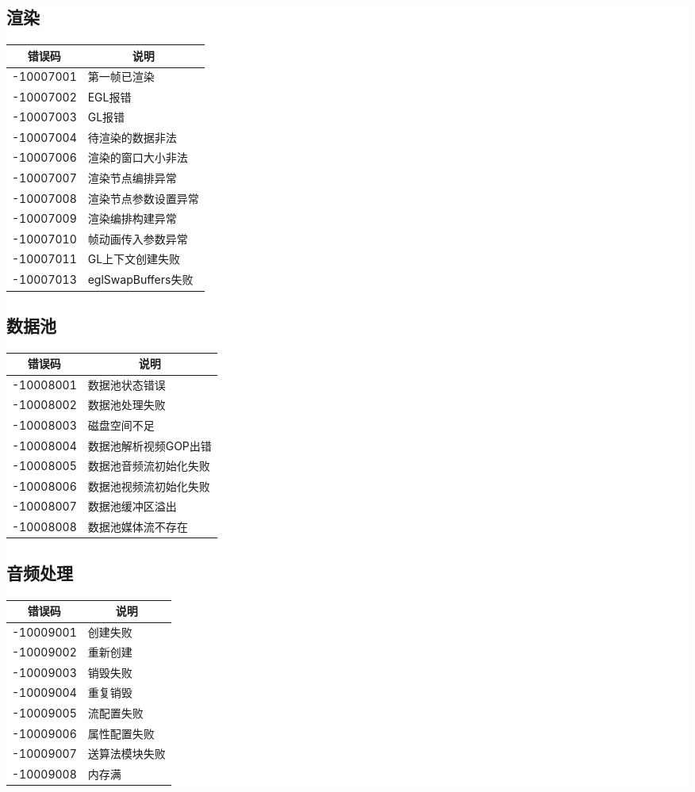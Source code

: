 


## 渲染

|  错误码   | 说明                 |
| :-------: | -------------------- |
| -10007001 | 第一帧已渲染         |
| -10007002 | EGL报错              |
| -10007003 | GL报错               |
| -10007004 | 待渲染的数据非法     |
| -10007006 | 渲染的窗口大小非法   |
| -10007007 | 渲染节点编排异常     |
| -10007008 | 渲染节点参数设置异常 |
| -10007009 | 渲染编排构建异常     |
| -10007010 | 帧动画传入参数异常   |
| -10007011 | GL上下文创建失败     |
| -10007013 | eglSwapBuffers失败   |


## 数据池

|  错误码   | 说明                   |
| :-------: | ---------------------- |
| -10008001 | 数据池状态错误         |
| -10008002 | 数据池处理失败         |
| -10008003 | 磁盘空间不足           |
| -10008004 | 数据池解析视频GOP出错  |
| -10008005 | 数据池音频流初始化失败 |
| -10008006 | 数据池视频流初始化失败 |
| -10008007 | 数据池缓冲区溢出       |
| -10008008 | 数据池媒体流不存在     |


## 音频处理

|  错误码   | 说明             |
| :-------: | ---------------- |
| -10009001 | 创建失败         |
| -10009002 | 重新创建         |
| -10009003 | 销毁失败         |
| -10009004 | 重复销毁         |
| -10009005 | 流配置失败       |
| -10009006 | 属性配置失败     |
| -10009007 | 送算法模块失败   |
| -10009008 | 内存满           |